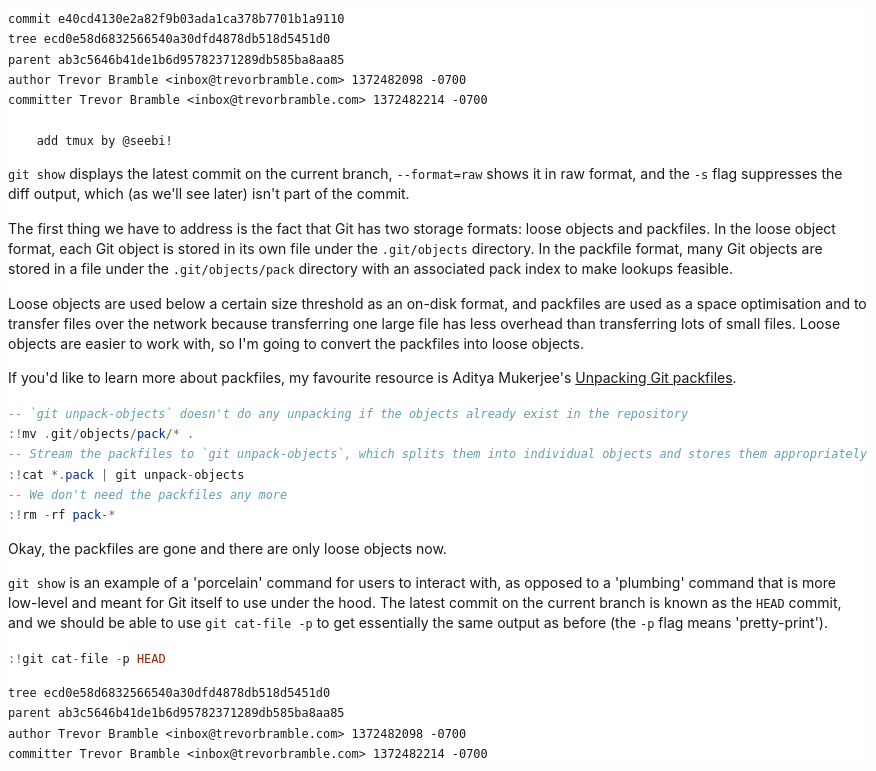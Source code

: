 
    commit e40cd4130e2a82f9b03ada1ca378b7701b1a9110
    tree ecd0e58d6832566540a30dfd4878db518d5451d0
    parent ab3c5646b41de1b6d95782371289db585ba8aa85
    author Trevor Bramble <inbox@trevorbramble.com> 1372482098 -0700
    committer Trevor Bramble <inbox@trevorbramble.com> 1372482214 -0700
    
        add tmux by @seebi!


`git show` displays the latest commit on the current branch, `--format=raw` shows it in raw format, and the `-s` flag suppresses the diff output, which (as we'll see later) isn't part of the commit.

The first thing we have to address is the fact that Git has two storage formats: loose objects and packfiles. In the loose object format, each Git object is stored in its own file under the `.git/objects` directory. In the packfile format, many Git objects are stored in a file under the `.git/objects/pack` directory with an associated pack index to make lookups feasible.

Loose objects are used below a certain size threshold as an on-disk format, and packfiles are used as a space optimisation and to transfer files over the network because transferring one large file has less overhead than transferring lots of small files. Loose objects are easier to work with, so I'm going to convert the packfiles into loose objects.

If you'd like to learn more about packfiles, my favourite resource is Aditya Mukerjee's [Unpacking Git packfiles](https://codewords.recurse.com/issues/three/unpacking-git-packfiles).


```haskell
-- `git unpack-objects` doesn't do any unpacking if the objects already exist in the repository
:!mv .git/objects/pack/* .
-- Stream the packfiles to `git unpack-objects`, which splits them into individual objects and stores them appropriately
:!cat *.pack | git unpack-objects
-- We don't need the packfiles any more
:!rm -rf pack-*
```


    



    



    


Okay, the packfiles are gone and there are only loose objects now.

`git show` is an example of a 'porcelain' command for users to interact with, as opposed to a 'plumbing' command that is more low-level and meant for Git itself to use under the hood. The latest commit on the current branch is known as the `HEAD` commit, and we should be able to use `git cat-file -p` to get essentially the same output as before (the `-p` flag means 'pretty-print').


```haskell
:!git cat-file -p HEAD
```


    tree ecd0e58d6832566540a30dfd4878db518d5451d0
    parent ab3c5646b41de1b6d95782371289db585ba8aa85
    author Trevor Bramble <inbox@trevorbramble.com> 1372482098 -0700
    committer Trevor Bramble <inbox@trevorbramble.com> 1372482214 -0700
    